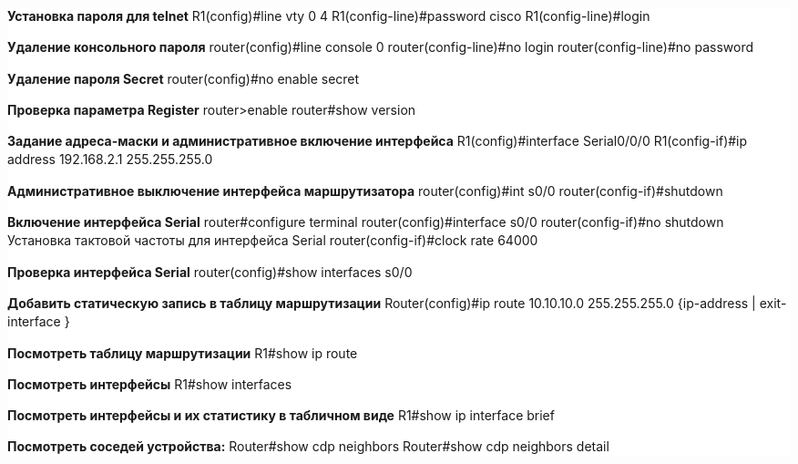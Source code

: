 
**Установка пароля для telnet**
R1(config)#line vty 0 4
R1(config-line)#password cisco
R1(config-line)#login


**Удаление консольного пароля**
router(config)#line console 0
router(config-line)#no login
router(config-line)#no password


**Удаление пароля Secret**
router(config)#no enable secret


**Проверка параметра Register**
router>enable
router#show version


**Задание адреса-маски и административное включение интерфейса**
R1(config)#interface Serial0/0/0
R1(config-if)#ip address 192.168.2.1 255.255.255.0


**Административное выключение интерфейса маршрутизатора**
router(config)#int s0/0
router(config-if)#shutdown


**Включение интерфейса Serial**
router#configure terminal
router(config)#interface s0/0
router(config-if)#no shutdown
Установка тактовой частоты для интерфейса Serial
router(config-if)#clock rate 64000


**Проверка интерфейса Serial**
router(config)#show interfaces s0/0


**Добавить статическую запись в таблицу маршрутизации**
Router(config)#ip route 10.10.10.0 255.255.255.0 {ip-address | exit-interface }


**Посмотреть таблицу маршрутизации**
R1#show ip route


**Посмотреть интерфейсы**
R1#show interfaces


**Посмотреть интерфейсы и их статистику в табличном виде**
R1#show ip interface brief


**Посмотреть соседей устройства:**
Router#show cdp neighbors
Router#show cdp neighbors detail
